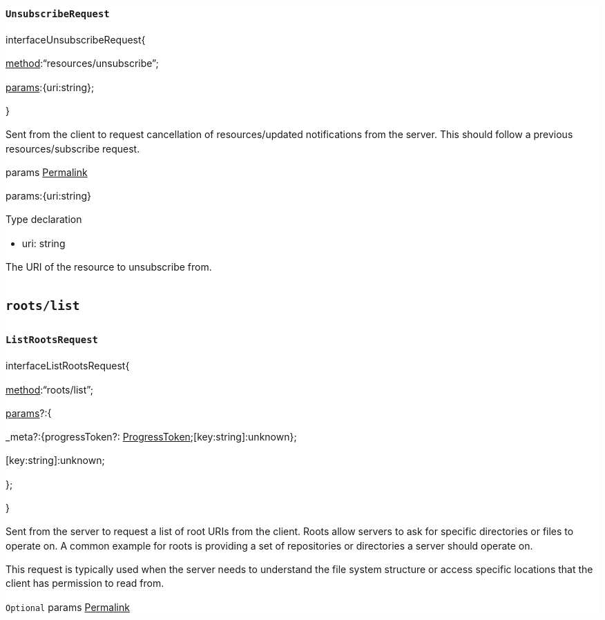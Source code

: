 ### [​](https://modelcontextprotocol.io/specification/draft/schema\#unsubscriberequest)  `UnsubscribeRequest`

interfaceUnsubscribeRequest{

[method](https://modelcontextprotocol.io/specification/draft/schema#):“resources/unsubscribe”;

[params](https://modelcontextprotocol.io/specification/draft/schema#unsubscriberequest-params):{uri:string};

}

Sent from the client to request cancellation of resources/updated notifications from the server. This should follow a previous resources/subscribe request.

params [Permalink](https://modelcontextprotocol.io/specification/draft/schema#unsubscriberequest-params)

params:{uri:string}

Type declaration

- uri: string



The URI of the resource to unsubscribe from.


## [​](https://modelcontextprotocol.io/specification/draft/schema\#roots%2Flist)  `roots/list`

### [​](https://modelcontextprotocol.io/specification/draft/schema\#listrootsrequest)  `ListRootsRequest`

interfaceListRootsRequest{

[method](https://modelcontextprotocol.io/specification/draft/schema#):“roots/list”;

[params](https://modelcontextprotocol.io/specification/draft/schema#listrootsrequest-params)?:{

\_meta?:{progressToken?: [ProgressToken](https://modelcontextprotocol.io/specification/draft/schema#progresstoken);\[key:string\]:unknown};

\[key:string\]:unknown;

};

}

Sent from the server to request a list of root URIs from the client. Roots allow
servers to ask for specific directories or files to operate on. A common example
for roots is providing a set of repositories or directories a server should operate
on.

This request is typically used when the server needs to understand the file system
structure or access specific locations that the client has permission to read from.

`Optional` params [Permalink](https://modelcontextprotocol.io/specification/draft/schema#listrootsrequest-params)
